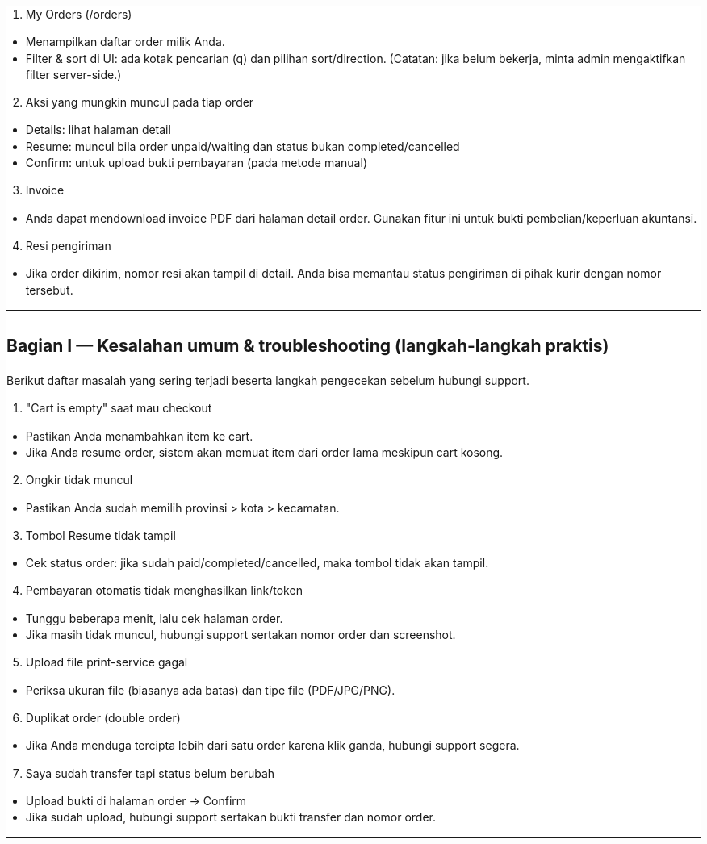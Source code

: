 1. My Orders (/orders)

-   Menampilkan daftar order milik Anda.
-   Filter & sort di UI: ada kotak pencarian (q) dan pilihan sort/direction. (Catatan: jika belum bekerja, minta admin mengaktifkan filter server-side.)

2. Aksi yang mungkin muncul pada tiap order

-   Details: lihat halaman detail
-   Resume: muncul bila order unpaid/waiting dan status bukan completed/cancelled
-   Confirm: untuk upload bukti pembayaran (pada metode manual)

3. Invoice

-   Anda dapat mendownload invoice PDF dari halaman detail order. Gunakan fitur ini untuk bukti pembelian/keperluan akuntansi.

4. Resi pengiriman

-   Jika order dikirim, nomor resi akan tampil di detail. Anda bisa memantau status pengiriman di pihak kurir dengan nomor tersebut.

---

## Bagian I — Kesalahan umum & troubleshooting (langkah-langkah praktis)

Berikut daftar masalah yang sering terjadi beserta langkah pengecekan sebelum hubungi support.

1. "Cart is empty" saat mau checkout

-   Pastikan Anda menambahkan item ke cart.
-   Jika Anda resume order, sistem akan memuat item dari order lama meskipun cart kosong.

2. Ongkir tidak muncul

-   Pastikan Anda sudah memilih provinsi > kota > kecamatan.

3. Tombol Resume tidak tampil

-   Cek status order: jika sudah paid/completed/cancelled, maka tombol tidak akan tampil.

4. Pembayaran otomatis tidak menghasilkan link/token

-   Tunggu beberapa menit, lalu cek halaman order.
-   Jika masih tidak muncul, hubungi support sertakan nomor order dan screenshot.

5. Upload file print-service gagal

-   Periksa ukuran file (biasanya ada batas) dan tipe file (PDF/JPG/PNG).

6. Duplikat order (double order)

-   Jika Anda menduga tercipta lebih dari satu order karena klik ganda, hubungi support segera.

7. Saya sudah transfer tapi status belum berubah

-   Upload bukti di halaman order -> Confirm
-   Jika sudah upload, hubungi support sertakan bukti transfer dan nomor order.

---
